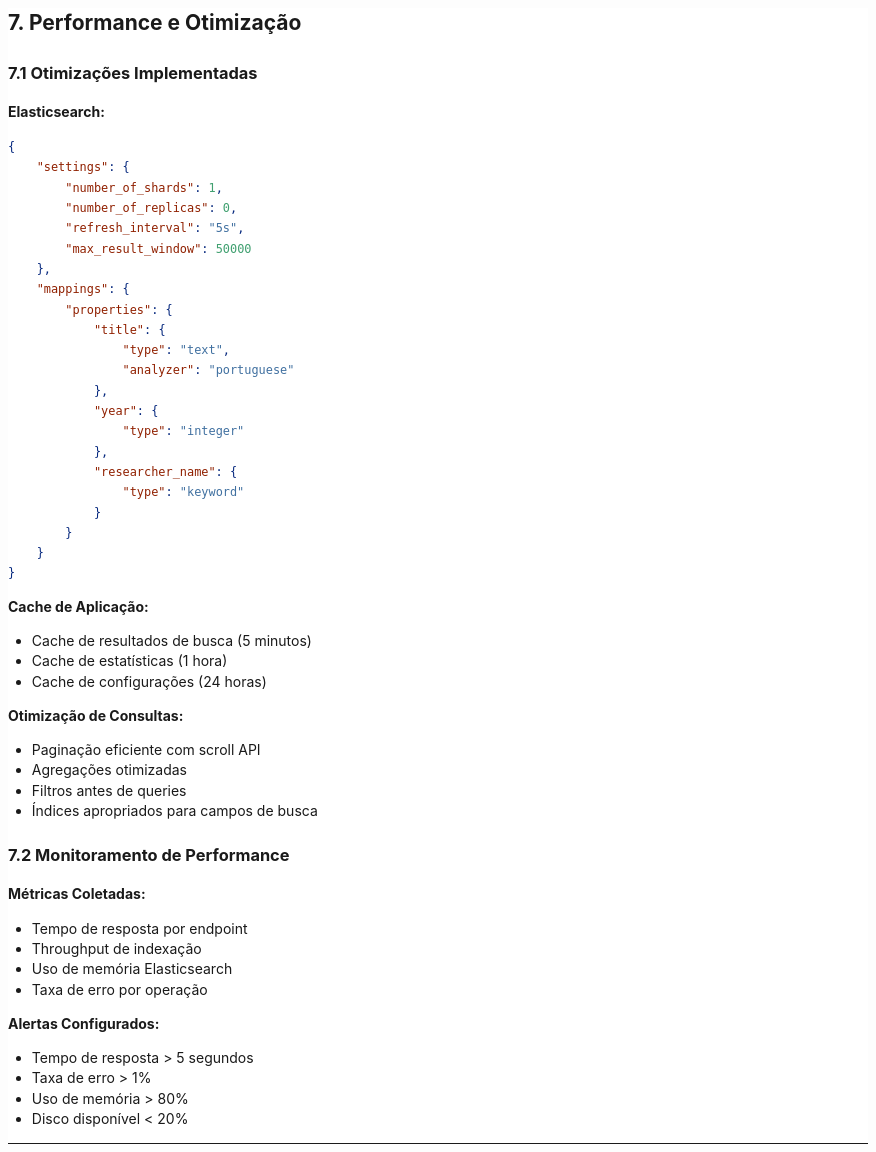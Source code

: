
## 7. Performance e Otimização

### 7.1 Otimizações Implementadas

**Elasticsearch:**
```json
{
    "settings": {
        "number_of_shards": 1,
        "number_of_replicas": 0,
        "refresh_interval": "5s",
        "max_result_window": 50000
    },
    "mappings": {
        "properties": {
            "title": {
                "type": "text",
                "analyzer": "portuguese"
            },
            "year": {
                "type": "integer"
            },
            "researcher_name": {
                "type": "keyword"
            }
        }
    }
}
```

**Cache de Aplicação:**
- Cache de resultados de busca (5 minutos)
- Cache de estatísticas (1 hora)
- Cache de configurações (24 horas)

**Otimização de Consultas:**
- Paginação eficiente com scroll API
- Agregações otimizadas
- Filtros antes de queries
- Índices apropriados para campos de busca

### 7.2 Monitoramento de Performance

**Métricas Coletadas:**
- Tempo de resposta por endpoint
- Throughput de indexação
- Uso de memória Elasticsearch
- Taxa de erro por operação

**Alertas Configurados:**
- Tempo de resposta > 5 segundos
- Taxa de erro > 1%
- Uso de memória > 80%
- Disco disponível < 20%

---